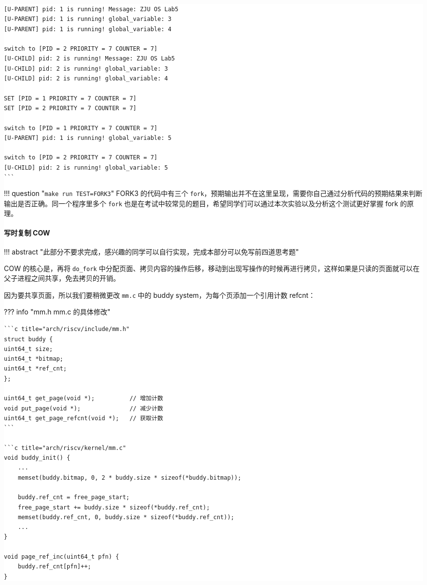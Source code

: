     [U-PARENT] pid: 1 is running! Message: ZJU OS Lab5
    [U-PARENT] pid: 1 is running! global_variable: 3
    [U-PARENT] pid: 1 is running! global_variable: 4

    switch to [PID = 2 PRIORITY = 7 COUNTER = 7]
    [U-CHILD] pid: 2 is running! Message: ZJU OS Lab5
    [U-CHILD] pid: 2 is running! global_variable: 3
    [U-CHILD] pid: 2 is running! global_variable: 4

    SET [PID = 1 PRIORITY = 7 COUNTER = 7]
    SET [PID = 2 PRIORITY = 7 COUNTER = 7]

    switch to [PID = 1 PRIORITY = 7 COUNTER = 7]
    [U-PARENT] pid: 1 is running! global_variable: 5

    switch to [PID = 2 PRIORITY = 7 COUNTER = 7]
    [U-CHILD] pid: 2 is running! global_variable: 5
    ```

!!! question "`make run TEST=FORK3`"
    FORK3 的代码中有三个 `fork`，预期输出并不在这里呈现，需要你自己通过分析代码的预期结果来判断输出是否正确。同一个程序里多个 `fork` 也是在考试中较常见的题目，希望同学们可以通过本次实验以及分析这个测试更好掌握 fork 的原理。

#### 写时复制 COW

!!! abstract "此部分不要求完成，感兴趣的同学可以自行实现，完成本部分可以免写前四道思考题"

COW 的核心是，再将 `do_fork` 中分配页面、拷贝内容的操作后移，移动到出现写操作的时候再进行拷贝，这样如果是只读的页面就可以在父子进程之间共享，免去拷贝的开销。

因为要共享页面，所以我们要稍微更改 `mm.c` 中的 buddy system，为每个页添加一个引用计数 refcnt：

??? info "mm.h mm.c 的具体修改"

    ```c title="arch/riscv/include/mm.h"
    struct buddy {
    uint64_t size;
    uint64_t *bitmap; 
    uint64_t *ref_cnt;
    };

    uint64_t get_page(void *);          // 增加计数
    void put_page(void *);              // 减少计数
    uint64_t get_page_refcnt(void *);   // 获取计数
    ```

    ```c title="arch/riscv/kernel/mm.c"
    void buddy_init() {
        ...
        memset(buddy.bitmap, 0, 2 * buddy.size * sizeof(*buddy.bitmap));

        buddy.ref_cnt = free_page_start;
        free_page_start += buddy.size * sizeof(*buddy.ref_cnt);
        memset(buddy.ref_cnt, 0, buddy.size * sizeof(*buddy.ref_cnt));
        ...
    }

    void page_ref_inc(uint64_t pfn) {
        buddy.ref_cnt[pfn]++;
    }
